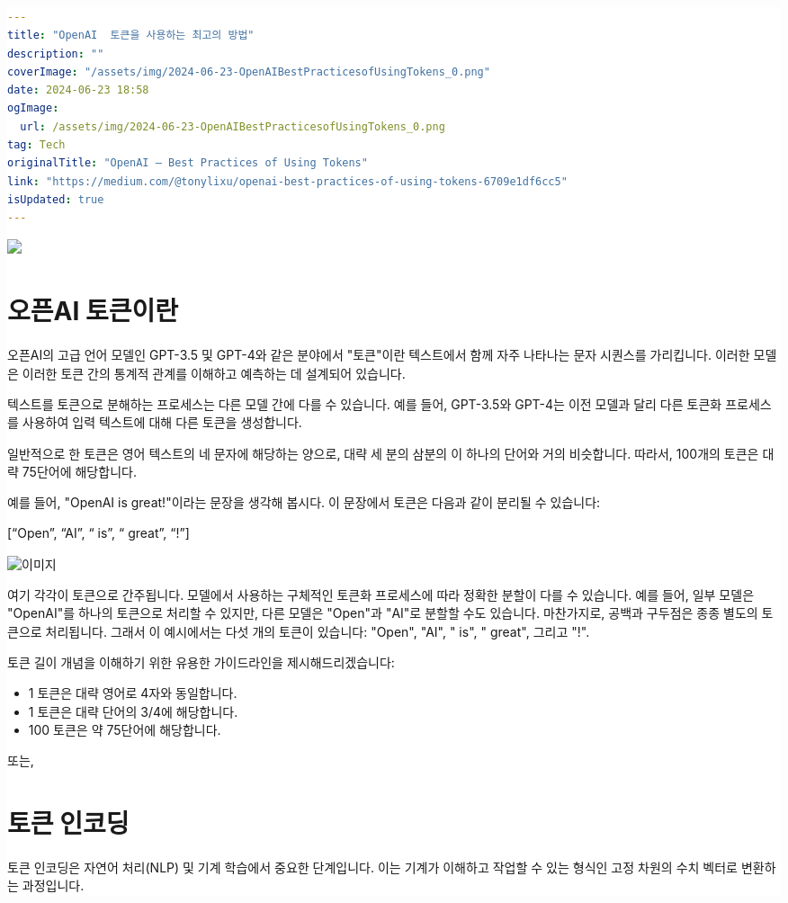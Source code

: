 ```yaml
---
title: "OpenAI  토큰을 사용하는 최고의 방법"
description: ""
coverImage: "/assets/img/2024-06-23-OpenAIBestPracticesofUsingTokens_0.png"
date: 2024-06-23 18:58
ogImage:
  url: /assets/img/2024-06-23-OpenAIBestPracticesofUsingTokens_0.png
tag: Tech
originalTitle: "OpenAI — Best Practices of Using Tokens"
link: "https://medium.com/@tonylixu/openai-best-practices-of-using-tokens-6709e1df6cc5"
isUpdated: true
---
```


<img src="/assets/img/2024-06-23-OpenAIBestPracticesofUsingTokens_0.png" />

# 오픈AI 토큰이란

오픈AI의 고급 언어 모델인 GPT-3.5 및 GPT-4와 같은 분야에서 "토큰"이란 텍스트에서 함께 자주 나타나는 문자 시퀀스를 가리킵니다. 이러한 모델은 이러한 토큰 간의 통계적 관계를 이해하고 예측하는 데 설계되어 있습니다.

텍스트를 토큰으로 분해하는 프로세스는 다른 모델 간에 다를 수 있습니다. 예를 들어, GPT-3.5와 GPT-4는 이전 모델과 달리 다른 토큰화 프로세스를 사용하여 입력 텍스트에 대해 다른 토큰을 생성합니다.

<div class="content-ad"></div>

일반적으로 한 토큰은 영어 텍스트의 네 문자에 해당하는 양으로, 대략 세 분의 삼분의 이 하나의 단어와 거의 비슷합니다. 따라서, 100개의 토큰은 대략 75단어에 해당합니다.

예를 들어, "OpenAI is great!"이라는 문장을 생각해 봅시다. 이 문장에서 토큰은 다음과 같이 분리될 수 있습니다:

[“Open”, “AI”, “ is”, “ great”, “!”]

![이미지](/assets/img/2024-06-23-OpenAIBestPracticesofUsingTokens_1.png)

<div class="content-ad"></div>

여기 각각이 토큰으로 간주됩니다. 모델에서 사용하는 구체적인 토큰화 프로세스에 따라 정확한 분할이 다를 수 있습니다. 예를 들어, 일부 모델은 "OpenAI"를 하나의 토큰으로 처리할 수 있지만, 다른 모델은 "Open"과 "AI"로 분할할 수도 있습니다. 마찬가지로, 공백과 구두점은 종종 별도의 토큰으로 처리됩니다. 그래서 이 예시에서는 다섯 개의 토큰이 있습니다: "Open", "AI", " is", " great", 그리고 "!".

토큰 길이 개념을 이해하기 위한 유용한 가이드라인을 제시해드리겠습니다:

- 1 토큰은 대략 영어로 4자와 동일합니다.
- 1 토큰은 대략 단어의 3/4에 해당합니다.
- 100 토큰은 약 75단어에 해당합니다.

또는,

<div class="content-ad"></div>

# 토큰 인코딩

토큰 인코딩은 자연어 처리(NLP) 및 기계 학습에서 중요한 단계입니다. 이는 기계가 이해하고 작업할 수 있는 형식인 고정 차원의 수치 벡터로 변환하는 과정입니다.
